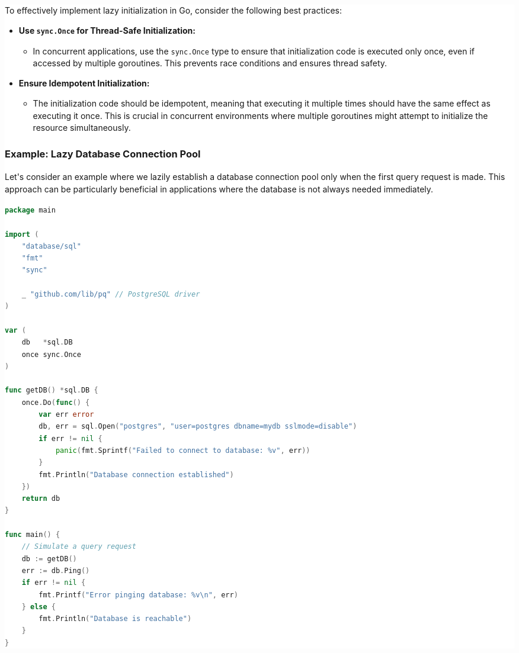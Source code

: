 To effectively implement lazy initialization in Go, consider the following best practices:

- **Use `sync.Once` for Thread-Safe Initialization:**
  - In concurrent applications, use the `sync.Once` type to ensure that initialization code is executed only once, even if accessed by multiple goroutines. This prevents race conditions and ensures thread safety.

- **Ensure Idempotent Initialization:**
  - The initialization code should be idempotent, meaning that executing it multiple times should have the same effect as executing it once. This is crucial in concurrent environments where multiple goroutines might attempt to initialize the resource simultaneously.

### Example: Lazy Database Connection Pool

Let's consider an example where we lazily establish a database connection pool only when the first query request is made. This approach can be particularly beneficial in applications where the database is not always needed immediately.

```go
package main

import (
    "database/sql"
    "fmt"
    "sync"

    _ "github.com/lib/pq" // PostgreSQL driver
)

var (
    db   *sql.DB
    once sync.Once
)

func getDB() *sql.DB {
    once.Do(func() {
        var err error
        db, err = sql.Open("postgres", "user=postgres dbname=mydb sslmode=disable")
        if err != nil {
            panic(fmt.Sprintf("Failed to connect to database: %v", err))
        }
        fmt.Println("Database connection established")
    })
    return db
}

func main() {
    // Simulate a query request
    db := getDB()
    err := db.Ping()
    if err != nil {
        fmt.Printf("Error pinging database: %v\n", err)
    } else {
        fmt.Println("Database is reachable")
    }
}
```
